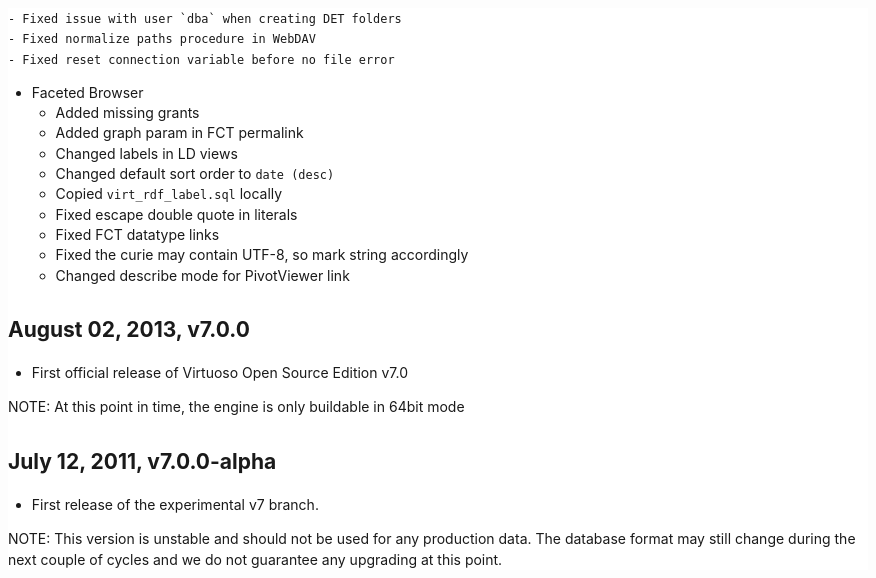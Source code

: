    - Fixed issue with user `dba` when creating DET folders
    - Fixed normalize paths procedure in WebDAV
    - Fixed reset connection variable before no file error

  * Faceted Browser
    - Added missing grants
    - Added graph param in FCT permalink
    - Changed labels in LD views
    - Changed default sort order to `date (desc)`
    - Copied `virt_rdf_label.sql` locally
    - Fixed escape double quote in literals
    - Fixed FCT datatype links
    - Fixed the curie may contain UTF-8, so mark string accordingly
    - Changed describe mode for PivotViewer link


## August 02, 2013, v7.0.0

  * First official release of Virtuoso Open Source Edition v7.0

  NOTE: At this point in time, the engine is only buildable in 64bit mode


## July 12, 2011, v7.0.0-alpha

  * First release of the experimental v7 branch.

  NOTE: This version is unstable and should not be used for any production
        data. The database format may still change during the next couple
        of cycles and we do not guarantee any upgrading at this point.
